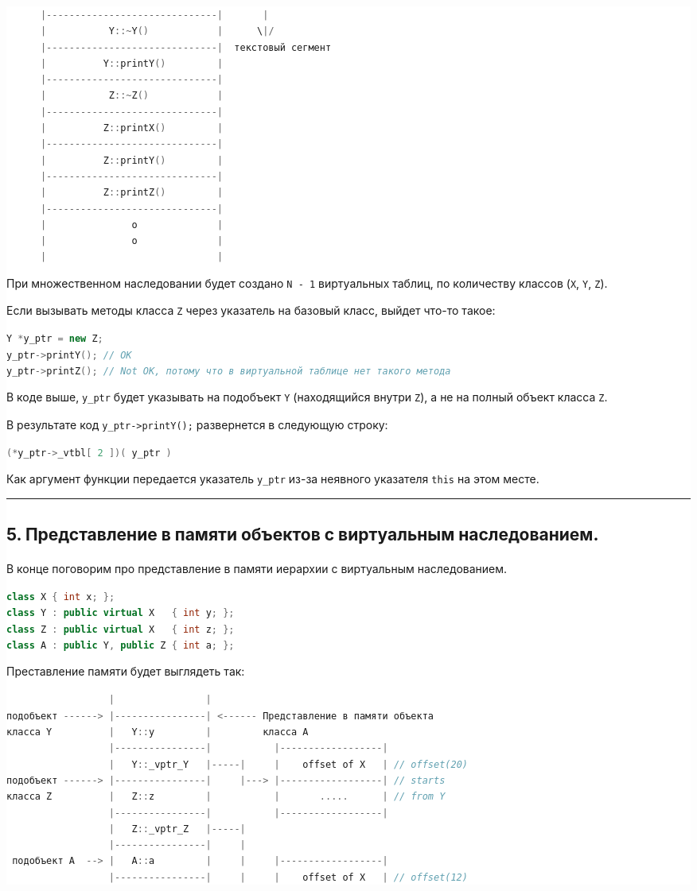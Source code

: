```C++
      |------------------------------|       |         
      |           Y::~Y()            |      \|/        
      |------------------------------|  текстовый сегмент
      |          Y::printY()         |                
      |------------------------------|                
      |           Z::~Z()            |                
      |------------------------------|                
      |          Z::printX()         |                
      |------------------------------|                
      |          Z::printY()         |                
      |------------------------------|                
      |          Z::printZ()         |                
      |------------------------------|                
      |               o              |                
      |               o              |                
      |                              |
```

При множественном наследовании будет создано `N - 1` виртуальных таблиц, по количеству классов (`X`, `Y`, `Z`).

Если вызывать методы класса `Z` через указатель на базовый класс, выйдет что-то такое:

```C++
Y *y_ptr = new Z;
y_ptr->printY(); // OK
y_ptr->printZ(); // Not OK, потому что в виртуальной таблице нет такого метода
```

В коде выше, `y_ptr` будет указывать на подобъект `Y` (находящийся внутри `Z`), а не на полный объект класса `Z`.

В результате код `y_ptr->printY();` развернется в следующую строку:

```C++
(*y_ptr->_vtbl[ 2 ])( y_ptr )
```

Как аргумент функции передается указатель `y_ptr` из-за неявного указателя `this` на этом месте.

---
## 5. Представление в памяти объектов с виртуальным наследованием.

В конце поговорим про представление в памяти иерархии с виртуальным наследованием.

```C++
class X { int x; };
class Y : public virtual X   { int y; };
class Z : public virtual X   { int z; };
class A : public Y, public Z { int a; };
```

Преставление памяти будет выглядеть так:

```C++
                  |                |          
подобъект ------> |----------------| <------ Представление в памяти объекта
класса Y          |   Y::y         |         класса A
                  |----------------|           |------------------| 
                  |   Y::_vptr_Y   |-----|     |    offset of X   | // offset(20) 
подобъект ------> |----------------|     |---> |------------------| // starts  
класса Z          |   Z::z         |           |       .....      | // from Y
                  |----------------|           |------------------|  
                  |   Z::_vptr_Z   |-----|       
                  |----------------|     |        
 подобъект A  --> |   A::a         |     |     |------------------| 
                  |----------------|     |     |    offset of X   | // offset(12) 
```